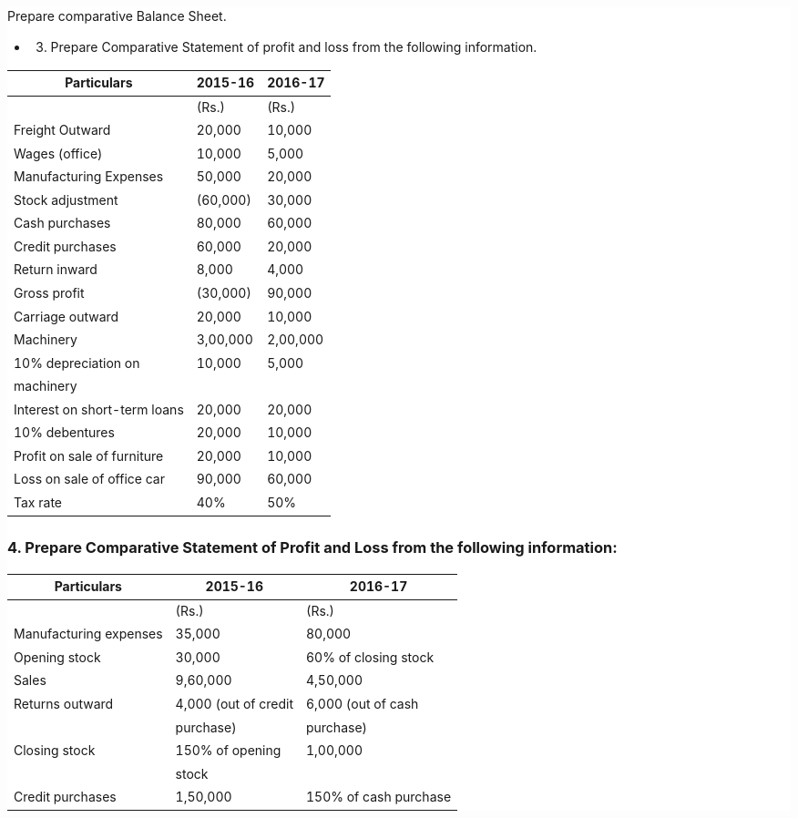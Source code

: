 Prepare comparative Balance Sheet.

- 3. Prepare Comparative Statement of profit and loss from the following information.

| Particulars | 2015-16 | 2016-17 |
| --- | --- | --- |
|  | (Rs.) | (Rs.) |
| Freight Outward | 20,000 | 10,000 |
| Wages (office) | 10,000 | 5,000 |
| Manufacturing Expenses | 50,000 | 20,000 |
| Stock adjustment | (60,000) | 30,000 |
| Cash purchases | 80,000 | 60,000 |
| Credit purchases | 60,000 | 20,000 |
| Return inward | 8,000 | 4,000 |
| Gross profit | (30,000) | 90,000 |
| Carriage outward | 20,000 | 10,000 |
| Machinery | 3,00,000 | 2,00,000 |
| 10% depreciation on | 10,000 | 5,000 |
| machinery |  |  |
| Interest on short-term loans | 20,000 | 20,000 |
| 10% debentures | 20,000 | 10,000 |
| Profit on sale of furniture | 20,000 | 10,000 |
| Loss on sale of office car | 90,000 | 60,000 |
| Tax rate | 40% | 50% |

### 4. Prepare Comparative Statement of Profit and Loss from the following information:

| Particulars | 2015-16 | 2016-17 |
| --- | --- | --- |
|  | (Rs.) | (Rs.) |
| Manufacturing expenses | 35,000 | 80,000 |
| Opening stock | 30,000 | 60% of closing stock |
| Sales | 9,60,000 | 4,50,000 |
| Returns outward | 4,000 (out of credit | 6,000 (out of cash |
|  | purchase) | purchase) |
| Closing stock | 150% of opening | 1,00,000 |
|  | stock |  |
| Credit purchases | 1,50,000 | 150% of cash purchase |
